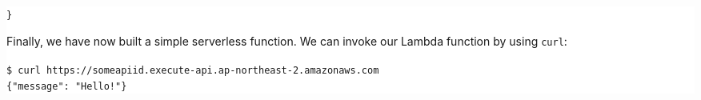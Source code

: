 ```
}
```

Finally, we have now built a simple serverless function.
We can invoke our Lambda function by using `curl`:
```
$ curl https://someapiid.execute-api.ap-northeast-2.amazonaws.com
{"message": "Hello!"}
```
